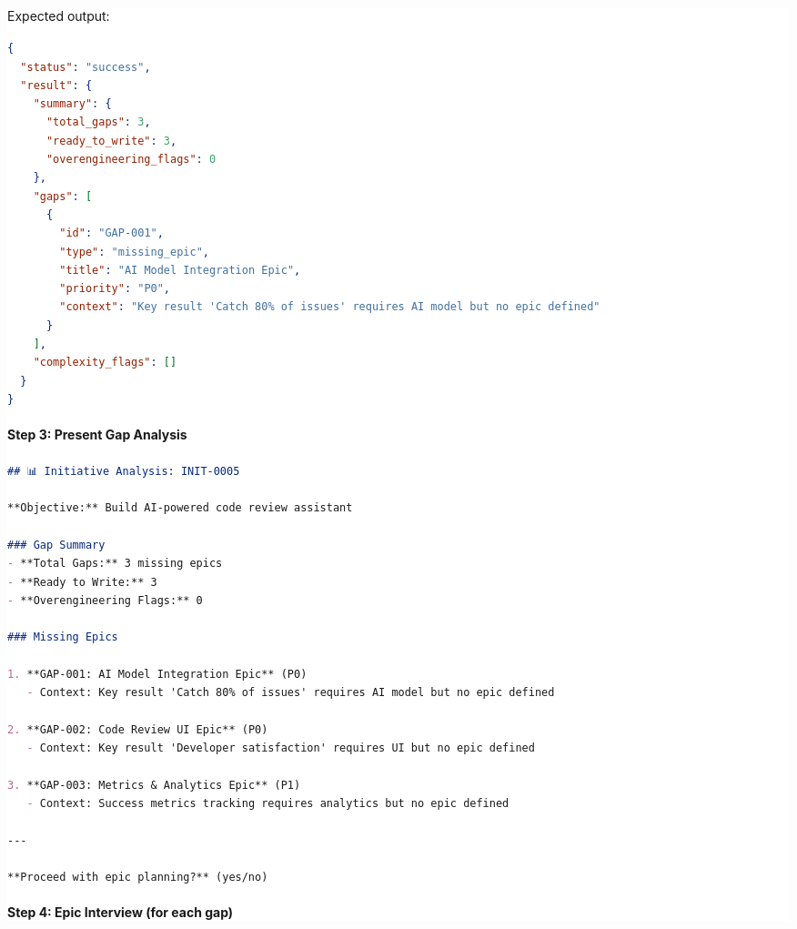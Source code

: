 Expected output:
```json
{
  "status": "success",
  "result": {
    "summary": {
      "total_gaps": 3,
      "ready_to_write": 3,
      "overengineering_flags": 0
    },
    "gaps": [
      {
        "id": "GAP-001",
        "type": "missing_epic",
        "title": "AI Model Integration Epic",
        "priority": "P0",
        "context": "Key result 'Catch 80% of issues' requires AI model but no epic defined"
      }
    ],
    "complexity_flags": []
  }
}
```

#### Step 3: Present Gap Analysis

```markdown
## 📊 Initiative Analysis: INIT-0005

**Objective:** Build AI-powered code review assistant

### Gap Summary
- **Total Gaps:** 3 missing epics
- **Ready to Write:** 3
- **Overengineering Flags:** 0

### Missing Epics

1. **GAP-001: AI Model Integration Epic** (P0)
   - Context: Key result 'Catch 80% of issues' requires AI model but no epic defined

2. **GAP-002: Code Review UI Epic** (P0)
   - Context: Key result 'Developer satisfaction' requires UI but no epic defined

3. **GAP-003: Metrics & Analytics Epic** (P1)
   - Context: Success metrics tracking requires analytics but no epic defined

---

**Proceed with epic planning?** (yes/no)
```

#### Step 4: Epic Interview (for each gap)
